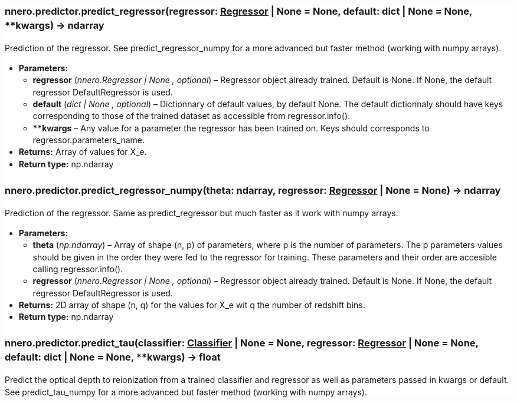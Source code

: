 ### nnero.predictor.predict_regressor(regressor: [Regressor](nnero.regressor.md#nnero.regressor.Regressor) | None = None, default: dict | None = None, \*\*kwargs) → ndarray

Prediction of the regressor. See predict_regressor_numpy for a more
advanced but faster method (working with numpy arrays).

* **Parameters:**
  * **regressor** (*nnero.Regressor* *|* *None* *,* *optional*) – Regressor object already trained. Default is None. If None, the default
    regressor DefaultRegressor is used.
  * **default** (*dict* *|* *None* *,* *optional*) – Dictionnary of default values, by default None.
    The default dictionnaly should have keys corresponding to those of the trained dataset
    as accessible from regressor.info().
  * **\*\*kwargs** – Any value for a parameter the regressor has been trained on.
    Keys should corresponds to regressor.parameters_name.
* **Returns:**
  Array of values for X_e.
* **Return type:**
  np.ndarray

### nnero.predictor.predict_regressor_numpy(theta: ndarray, regressor: [Regressor](nnero.regressor.md#nnero.regressor.Regressor) | None = None) → ndarray

Prediction of the regressor. Same as predict_regressor but much faster
as it work with numpy arrays.

* **Parameters:**
  * **theta** (*np.ndarray*) – Array of shape (n, p) of parameters, where p is the number of parameters.
    The p parameters values should be given in the order they were fed to the
    regressor for training. These parameters and their order are accesible
    calling regressor.info().
  * **regressor** (*nnero.Regressor* *|* *None* *,* *optional*) – Regressor object already trained. Default is None. If None, the default
    regressor DefaultRegressor is used.
* **Returns:**
  2D array of shape (n, q) for the values for X_e
  wit q the number of redshift bins.
* **Return type:**
  np.ndarray

### nnero.predictor.predict_tau(classifier: [Classifier](nnero.classifier.md#nnero.classifier.Classifier) | None = None, regressor: [Regressor](nnero.regressor.md#nnero.regressor.Regressor) | None = None, default: dict | None = None, \*\*kwargs) → float

Predict the optical depth to reionization from a trained classifier and regressor
as well as parameters passed in kwargs or default. See predict_tau_numpy
for a more advanced but faster method (working with numpy arrays).
